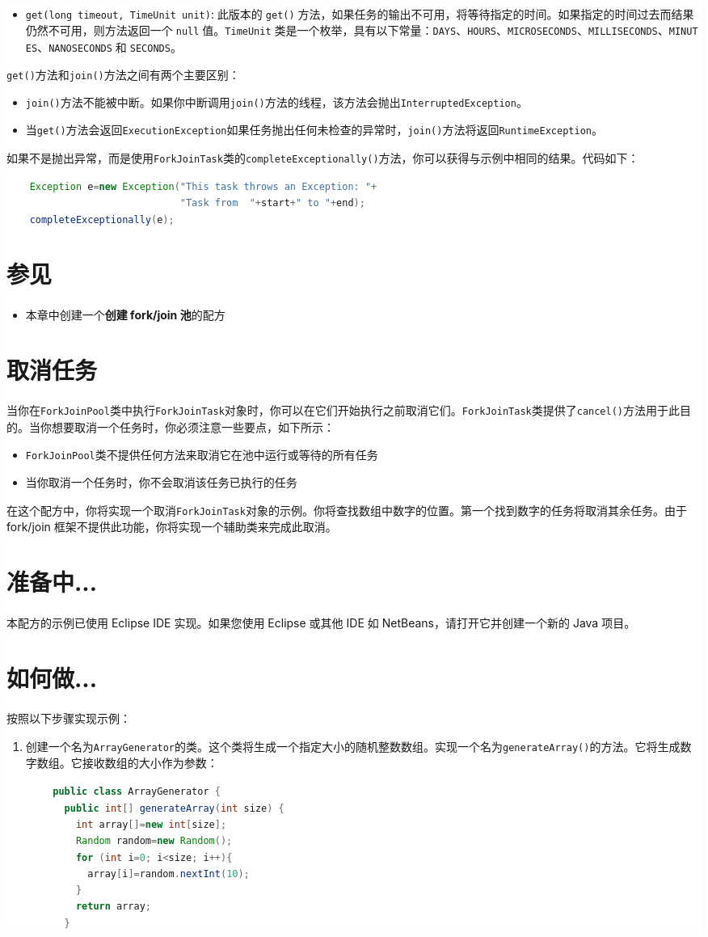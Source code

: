 +   `get(long timeout, TimeUnit unit)`: 此版本的 `get()` 方法，如果任务的输出不可用，将等待指定的时间。如果指定的时间过去而结果仍然不可用，则方法返回一个 `null` 值。`TimeUnit` 类是一个枚举，具有以下常量：`DAYS`、`HOURS`、`MICROSECONDS`、`MILLISECONDS`、`MINUTES`、`NANOSECONDS` 和 `SECONDS`。

`get()`方法和`join()`方法之间有两个主要区别：

+   `join()`方法不能被中断。如果你中断调用`join()`方法的线程，该方法会抛出`InterruptedException`。

+   当`get()`方法会返回`ExecutionException`如果任务抛出任何未检查的异常时，`join()`方法将返回`RuntimeException`。

如果不是抛出异常，而是使用`ForkJoinTask`类的`completeExceptionally()`方法，你可以获得与示例中相同的结果。代码如下：

```java
    Exception e=new Exception("This task throws an Exception: "+
                              "Task from  "+start+" to "+end); 
    completeExceptionally(e); 

```

# 参见

+   本章中创建一个**创建 fork/join 池**的配方

# 取消任务

当你在`ForkJoinPool`类中执行`ForkJoinTask`对象时，你可以在它们开始执行之前取消它们。`ForkJoinTask`类提供了`cancel()`方法用于此目的。当你想要取消一个任务时，你必须注意一些要点，如下所示：

+   `ForkJoinPool`类不提供任何方法来取消它在池中运行或等待的所有任务

+   当你取消一个任务时，你不会取消该任务已执行的任务

在这个配方中，你将实现一个取消`ForkJoinTask`对象的示例。你将查找数组中数字的位置。第一个找到数字的任务将取消其余任务。由于 fork/join 框架不提供此功能，你将实现一个辅助类来完成此取消。

# 准备中...

本配方的示例已使用 Eclipse IDE 实现。如果您使用 Eclipse 或其他 IDE 如 NetBeans，请打开它并创建一个新的 Java 项目。

# 如何做...

按照以下步骤实现示例：

1.  创建一个名为`ArrayGenerator`的类。这个类将生成一个指定大小的随机整数数组。实现一个名为`generateArray()`的方法。它将生成数字数组。它接收数组的大小作为参数：

```java
        public class ArrayGenerator { 
          public int[] generateArray(int size) { 
            int array[]=new int[size]; 
            Random random=new Random(); 
            for (int i=0; i<size; i++){ 
              array[i]=random.nextInt(10); 
            } 
            return array; 
          } 

```
